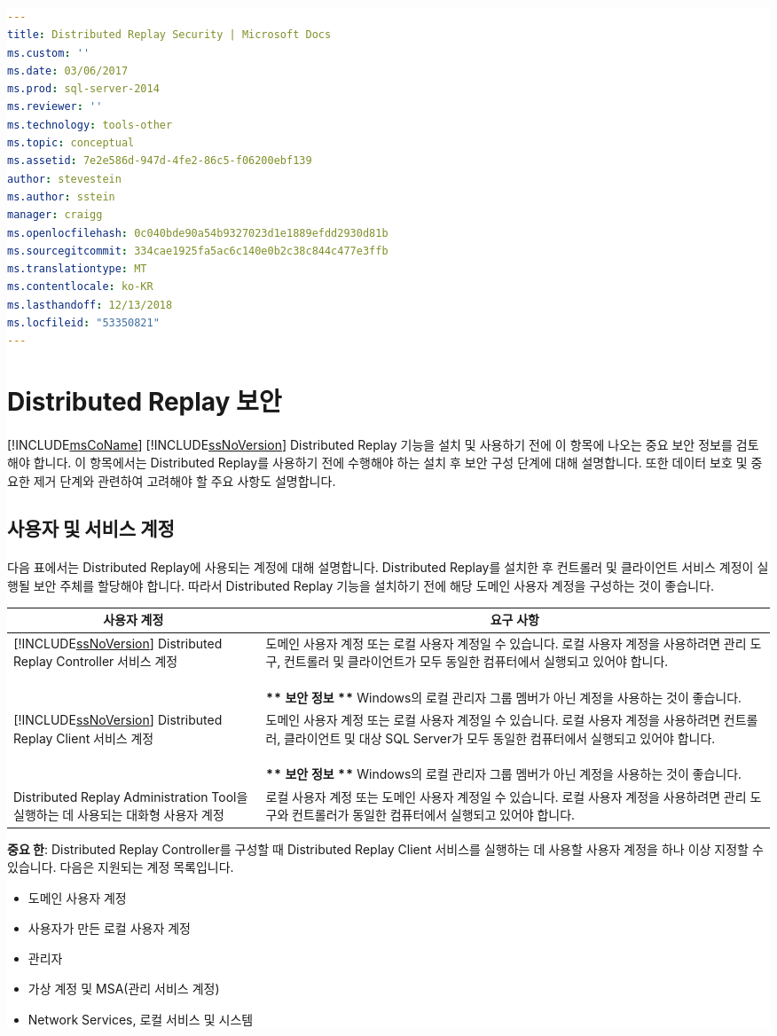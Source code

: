 ```yaml
---
title: Distributed Replay Security | Microsoft Docs
ms.custom: ''
ms.date: 03/06/2017
ms.prod: sql-server-2014
ms.reviewer: ''
ms.technology: tools-other
ms.topic: conceptual
ms.assetid: 7e2e586d-947d-4fe2-86c5-f06200ebf139
author: stevestein
ms.author: sstein
manager: craigg
ms.openlocfilehash: 0c040bde90a54b9327023d1e1889efdd2930d81b
ms.sourcegitcommit: 334cae1925fa5ac6c140e0b2c38c844c477e3ffb
ms.translationtype: MT
ms.contentlocale: ko-KR
ms.lasthandoff: 12/13/2018
ms.locfileid: "53350821"
---
```

# <a name="distributed-replay-security"></a>Distributed Replay 보안
   [!INCLUDE[msCoName](../../includes/msconame-md.md)] [!INCLUDE[ssNoVersion](../../includes/ssnoversion-md.md)] Distributed Replay 기능을 설치 및 사용하기 전에 이 항목에 나오는 중요 보안 정보를 검토해야 합니다. 이 항목에서는 Distributed Replay를 사용하기 전에 수행해야 하는 설치 후 보안 구성 단계에 대해 설명합니다. 또한 데이터 보호 및 중요한 제거 단계와 관련하여 고려해야 할 주요 사항도 설명합니다.  
  
## <a name="user-and-service-accounts"></a>사용자 및 서비스 계정  
 다음 표에서는 Distributed Replay에 사용되는 계정에 대해 설명합니다. Distributed Replay를 설치한 후 컨트롤러 및 클라이언트 서비스 계정이 실행될 보안 주체를 할당해야 합니다. 따라서 Distributed Replay 기능을 설치하기 전에 해당 도메인 사용자 계정을 구성하는 것이 좋습니다.  
  
|사용자 계정|요구 사항|  
|------------------|------------------|  
|[!INCLUDE[ssNoVersion](../../includes/ssnoversion-md.md)] Distributed Replay Controller 서비스 계정|도메인 사용자 계정 또는 로컬 사용자 계정일 수 있습니다. 로컬 사용자 계정을 사용하려면 관리 도구, 컨트롤러 및 클라이언트가 모두 동일한 컴퓨터에서 실행되고 있어야 합니다.<br /><br /> **\*\* 보안 정보 \*\*** Windows의 로컬 관리자 그룹 멤버가 아닌 계정을 사용하는 것이 좋습니다.|  
|[!INCLUDE[ssNoVersion](../../includes/ssnoversion-md.md)] Distributed Replay Client 서비스 계정|도메인 사용자 계정 또는 로컬 사용자 계정일 수 있습니다. 로컬 사용자 계정을 사용하려면 컨트롤러, 클라이언트 및 대상 SQL Server가 모두 동일한 컴퓨터에서 실행되고 있어야 합니다.<br /><br /> **\*\* 보안 정보 \*\*** Windows의 로컬 관리자 그룹 멤버가 아닌 계정을 사용하는 것이 좋습니다.|  
|Distributed Replay Administration Tool을 실행하는 데 사용되는 대화형 사용자 계정|로컬 사용자 계정 또는 도메인 사용자 계정일 수 있습니다. 로컬 사용자 계정을 사용하려면 관리 도구와 컨트롤러가 동일한 컴퓨터에서 실행되고 있어야 합니다.|  
  
 **중요 한**: Distributed Replay Controller를 구성할 때 Distributed Replay Client 서비스를 실행하는 데 사용할 사용자 계정을 하나 이상 지정할 수 있습니다. 다음은 지원되는 계정 목록입니다.  
  
-   도메인 사용자 계정  
  
-   사용자가 만든 로컬 사용자 계정  
  
-   관리자  
  
-   가상 계정 및 MSA(관리 서비스 계정)  
  
-   Network Services, 로컬 서비스 및 시스템  
  
